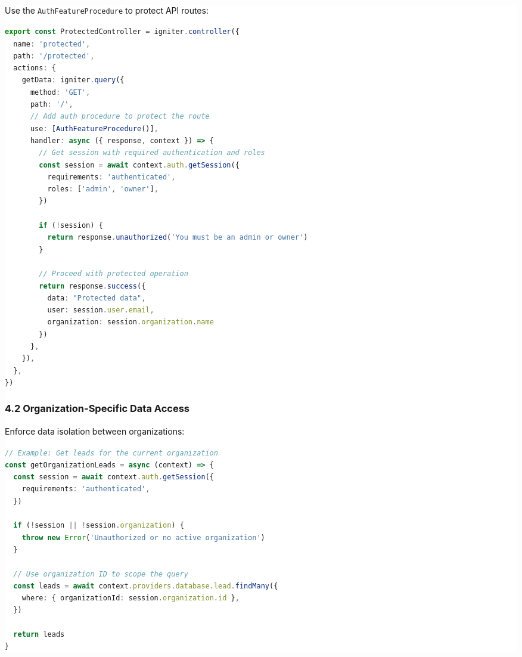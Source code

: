 Use the `AuthFeatureProcedure` to protect API routes:

```typescript
export const ProtectedController = igniter.controller({
  name: 'protected',
  path: '/protected',
  actions: {
    getData: igniter.query({
      method: 'GET',
      path: '/',
      // Add auth procedure to protect the route
      use: [AuthFeatureProcedure()],
      handler: async ({ response, context }) => {
        // Get session with required authentication and roles
        const session = await context.auth.getSession({
          requirements: 'authenticated',
          roles: ['admin', 'owner'],
        })
        
        if (!session) {
          return response.unauthorized('You must be an admin or owner')
        }
        
        // Proceed with protected operation
        return response.success({ 
          data: "Protected data",
          user: session.user.email,
          organization: session.organization.name
        })
      },
    }),
  },
})
```

### 4.2 Organization-Specific Data Access

Enforce data isolation between organizations:

```typescript
// Example: Get leads for the current organization
const getOrganizationLeads = async (context) => {
  const session = await context.auth.getSession({
    requirements: 'authenticated',
  })
  
  if (!session || !session.organization) {
    throw new Error('Unauthorized or no active organization')
  }
  
  // Use organization ID to scope the query
  const leads = await context.providers.database.lead.findMany({
    where: { organizationId: session.organization.id },
  })
  
  return leads
}
```
